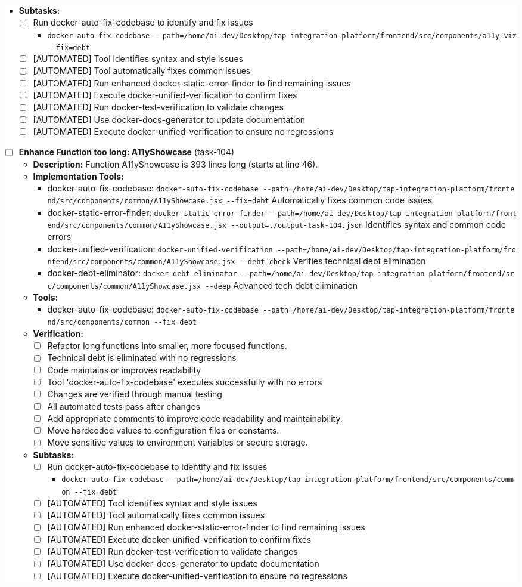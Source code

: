   - **Subtasks:**
    - [ ] Run docker-auto-fix-codebase to identify and fix issues
      - `docker-auto-fix-codebase --path=/home/ai-dev/Desktop/tap-integration-platform/frontend/src/components/a11y-viz --fix=debt`
    - [ ] [AUTOMATED] Tool identifies syntax and style issues
    - [ ] [AUTOMATED] Tool automatically fixes common issues
    - [ ] [AUTOMATED] Run enhanced docker-static-error-finder to find remaining issues
    - [ ] [AUTOMATED] Execute docker-unified-verification to confirm fixes
    - [ ] [AUTOMATED] Run docker-test-verification to validate changes
    - [ ] [AUTOMATED] Use docker-docs-generator to update documentation
    - [ ] [AUTOMATED] Execute docker-unified-verification to ensure no regressions

- [ ] **Enhance Function too long: A11yShowcase** (task-104)
  - **Description:** Function A11yShowcase is 393 lines long (starts at line 46).
  - **Implementation Tools:**
    - docker-auto-fix-codebase: `docker-auto-fix-codebase --path=/home/ai-dev/Desktop/tap-integration-platform/frontend/src/components/common/A11yShowcase.jsx --fix=debt`
      Automatically fixes common code issues
    - docker-static-error-finder: `docker-static-error-finder --path=/home/ai-dev/Desktop/tap-integration-platform/frontend/src/components/common/A11yShowcase.jsx --output=./output-task-104.json`
      Identifies syntax and common code errors
    - docker-unified-verification: `docker-unified-verification --path=/home/ai-dev/Desktop/tap-integration-platform/frontend/src/components/common/A11yShowcase.jsx --debt-check`
      Verifies technical debt elimination
    - docker-debt-eliminator: `docker-debt-eliminator --path=/home/ai-dev/Desktop/tap-integration-platform/frontend/src/components/common/A11yShowcase.jsx --deep`
      Advanced tech debt elimination
  - **Tools:**
    - docker-auto-fix-codebase: `docker-auto-fix-codebase --path=/home/ai-dev/Desktop/tap-integration-platform/frontend/src/components/common --fix=debt`
  - **Verification:**
    - [ ] Refactor long functions into smaller, more focused functions.
    - [ ] Technical debt is eliminated with no regressions
    - [ ] Code maintains or improves readability
    - [ ] Tool 'docker-auto-fix-codebase' executes successfully with no errors
    - [ ] Changes are verified through manual testing
    - [ ] All automated tests pass after changes
    - [ ] Add appropriate comments to improve code readability and maintainability.
    - [ ] Move hardcoded values to configuration files or constants.
    - [ ] Move sensitive values to environment variables or secure storage.
  - **Subtasks:**
    - [ ] Run docker-auto-fix-codebase to identify and fix issues
      - `docker-auto-fix-codebase --path=/home/ai-dev/Desktop/tap-integration-platform/frontend/src/components/common --fix=debt`
    - [ ] [AUTOMATED] Tool identifies syntax and style issues
    - [ ] [AUTOMATED] Tool automatically fixes common issues
    - [ ] [AUTOMATED] Run enhanced docker-static-error-finder to find remaining issues
    - [ ] [AUTOMATED] Execute docker-unified-verification to confirm fixes
    - [ ] [AUTOMATED] Run docker-test-verification to validate changes
    - [ ] [AUTOMATED] Use docker-docs-generator to update documentation
    - [ ] [AUTOMATED] Execute docker-unified-verification to ensure no regressions
